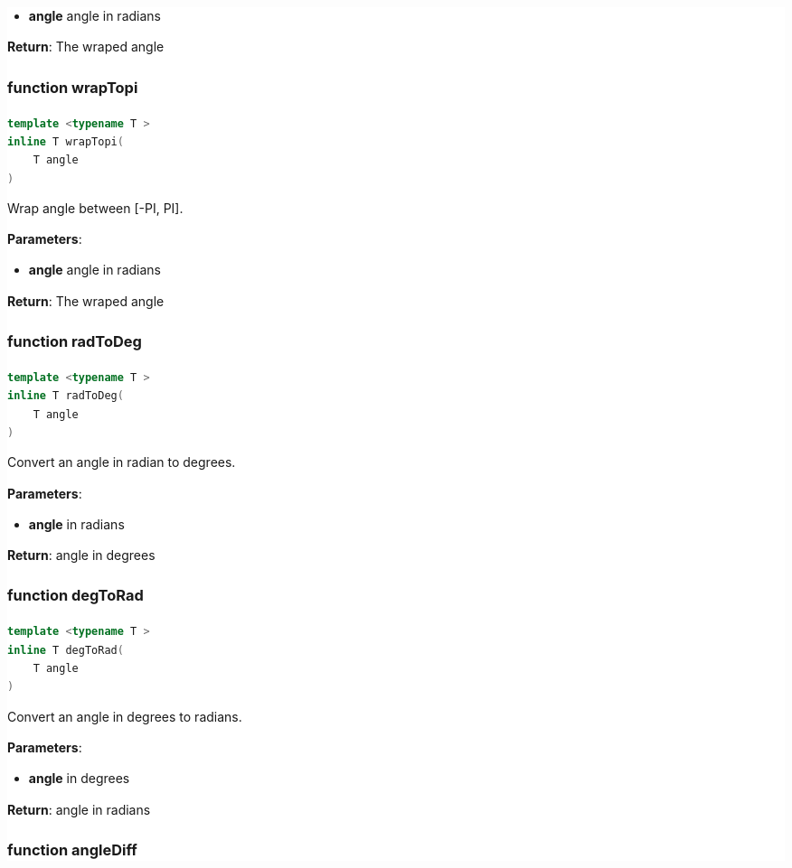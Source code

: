   * **angle** angle in radians 


**Return**: The wraped angle 

### function wrapTopi

```cpp
template <typename T >
inline T wrapTopi(
    T angle
)
```

Wrap angle between [-PI, PI]. 

**Parameters**: 

  * **angle** angle in radians 


**Return**: The wraped angle 

### function radToDeg

```cpp
template <typename T >
inline T radToDeg(
    T angle
)
```

Convert an angle in radian to degrees. 

**Parameters**: 

  * **angle** in radians 


**Return**: angle in degrees 

### function degToRad

```cpp
template <typename T >
inline T degToRad(
    T angle
)
```

Convert an angle in degrees to radians. 

**Parameters**: 

  * **angle** in degrees 


**Return**: angle in radians 

### function angleDiff
